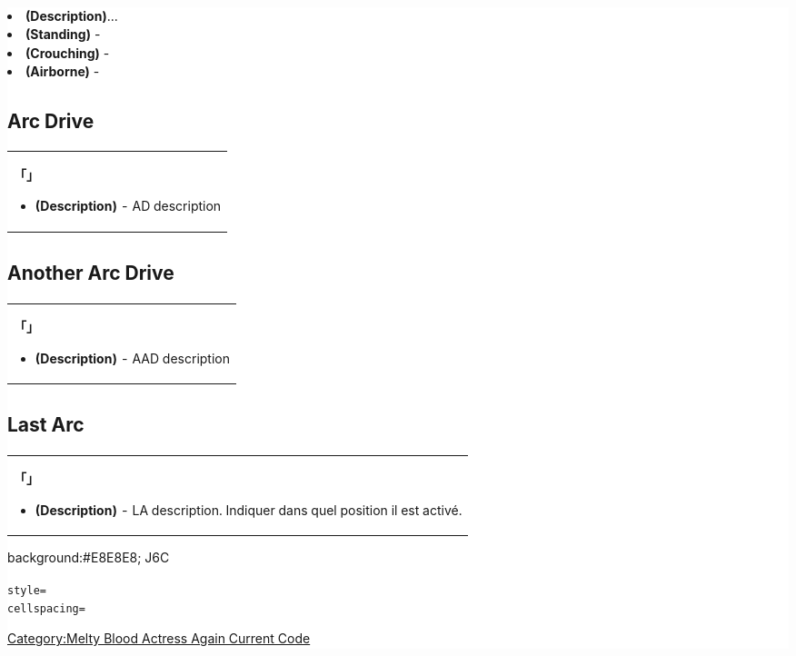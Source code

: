 <li><strong>(Description)</strong>...</li>
<li><strong>(Standing)</strong> -</li>
<li><strong>(Crouching)</strong> -</li>
<li><strong>(Airborne)</strong> -</li>
</ul></td>
</tr>
</tbody>
</table>

## Arc Drive

<table>
<tbody>
<tr class="odd">
<td><p><strong>「」</strong></p>
<ul>
<li><strong>(Description)</strong> - AD description</li>
</ul></td>
</tr>
</tbody>
</table>

## Another Arc Drive

<table>
<tbody>
<tr class="odd">
<td><p><strong>「」</strong></p>
<ul>
<li><strong>(Description)</strong> - AAD description</li>
</ul></td>
</tr>
</tbody>
</table>

## Last Arc

<table>
<tbody>
<tr class="odd">
<td><p><strong>「」</strong></p>
<ul>
<li><strong>(Description)</strong> - LA description. Indiquer dans quel
position il est activé.</li>
</ul></td>
</tr>
</tbody>
</table>

background:#E8E8E8; J6C

`style=`  
`cellspacing=`

[Category:Melty Blood Actress Again Current
Code](Category:Melty_Blood_Actress_Again_Current_Code "wikilink")
